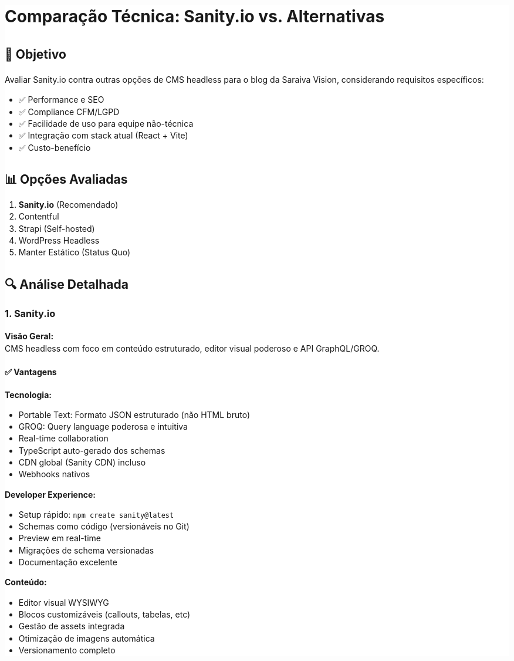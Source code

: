 # Comparação Técnica: Sanity.io vs. Alternativas

## 🎯 Objetivo

Avaliar Sanity.io contra outras opções de CMS headless para o blog da Saraiva Vision, considerando requisitos específicos:

- ✅ Performance e SEO
- ✅ Compliance CFM/LGPD
- ✅ Facilidade de uso para equipe não-técnica
- ✅ Integração com stack atual (React + Vite)
- ✅ Custo-benefício

## 📊 Opções Avaliadas

1. **Sanity.io** (Recomendado)
2. Contentful
3. Strapi (Self-hosted)
4. WordPress Headless
5. Manter Estático (Status Quo)

## 🔍 Análise Detalhada

### 1. Sanity.io

**Visão Geral:**  
CMS headless com foco em conteúdo estruturado, editor visual poderoso e API GraphQL/GROQ.

#### ✅ Vantagens

**Tecnologia:**
- Portable Text: Formato JSON estruturado (não HTML bruto)
- GROQ: Query language poderosa e intuitiva
- Real-time collaboration
- TypeScript auto-gerado dos schemas
- CDN global (Sanity CDN) incluso
- Webhooks nativos

**Developer Experience:**
- Setup rápido: `npm create sanity@latest`
- Schemas como código (versionáveis no Git)
- Preview em real-time
- Migrações de schema versionadas
- Documentação excelente

**Conteúdo:**
- Editor visual WYSIWYG
- Blocos customizáveis (callouts, tabelas, etc)
- Gestão de assets integrada
- Otimização de imagens automática
- Versionamento completo

